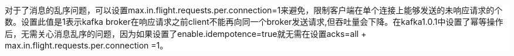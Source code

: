 对于了消息的乱序问题，可以设置max.in.flight.requests.per.connection=1来避免，限制客户端在单个连接上能够发送的未响应请求的个数。设置此值是1表示kafka broker在响应请求之前client不能再向同一个broker发送请求,但吞吐量会下降。在kafka1.0.1中设置了幂等操作后，无需关心消息乱序的问题，因为如果设置了enable.idempotence=true就无需在设置acks=all  + max.in.flight.requests.per.connection =1。
       


